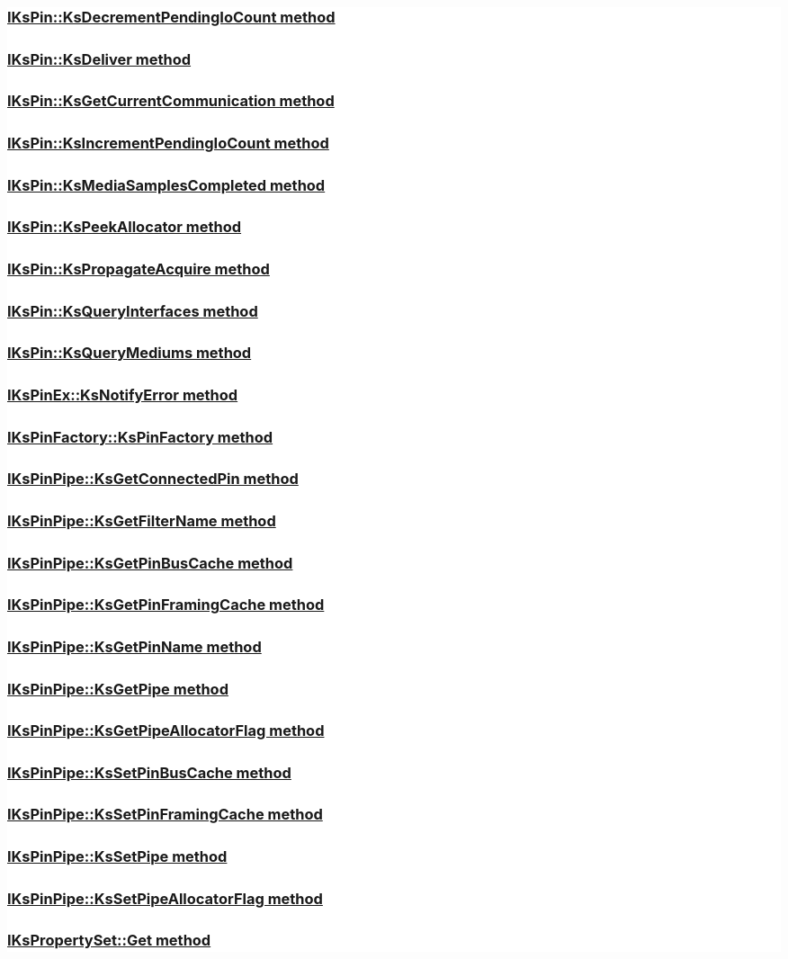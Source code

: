 ### [IKsPin::KsDecrementPendingIoCount method](../ksproxy/nf-ksproxy-ikspin-ksdecrementpendingiocount.md)
### [IKsPin::KsDeliver method](../ksproxy/nf-ksproxy-ikspin-ksdeliver.md)
### [IKsPin::KsGetCurrentCommunication method](../ksproxy/nf-ksproxy-ikspin-ksgetcurrentcommunication.md)
### [IKsPin::KsIncrementPendingIoCount method](../ksproxy/nf-ksproxy-ikspin-ksincrementpendingiocount.md)
### [IKsPin::KsMediaSamplesCompleted method](../ksproxy/nf-ksproxy-ikspin-ksmediasamplescompleted.md)
### [IKsPin::KsPeekAllocator method](../ksproxy/nf-ksproxy-ikspin-kspeekallocator.md)
### [IKsPin::KsPropagateAcquire method](../ksproxy/nf-ksproxy-ikspin-kspropagateacquire.md)
### [IKsPin::KsQueryInterfaces method](../ksproxy/nf-ksproxy-ikspin-ksqueryinterfaces.md)
### [IKsPin::KsQueryMediums method](../ksproxy/nf-ksproxy-ikspin-ksquerymediums.md)
### [IKsPinEx::KsNotifyError method](../ksproxy/nf-ksproxy-ikspinex-ksnotifyerror.md)
### [IKsPinFactory::KsPinFactory method](../ksproxy/nf-ksproxy-ikspinfactory-kspinfactory.md)
### [IKsPinPipe::KsGetConnectedPin method](../ksproxy/nf-ksproxy-ikspinpipe-ksgetconnectedpin.md)
### [IKsPinPipe::KsGetFilterName method](../ksproxy/nf-ksproxy-ikspinpipe-ksgetfiltername.md)
### [IKsPinPipe::KsGetPinBusCache method](../ksproxy/nf-ksproxy-ikspinpipe-ksgetpinbuscache.md)
### [IKsPinPipe::KsGetPinFramingCache method](../ksproxy/nf-ksproxy-ikspinpipe-ksgetpinframingcache.md)
### [IKsPinPipe::KsGetPinName method](../ksproxy/nf-ksproxy-ikspinpipe-ksgetpinname.md)
### [IKsPinPipe::KsGetPipe method](../ksproxy/nf-ksproxy-ikspinpipe-ksgetpipe.md)
### [IKsPinPipe::KsGetPipeAllocatorFlag method](../ksproxy/nf-ksproxy-ikspinpipe-ksgetpipeallocatorflag.md)
### [IKsPinPipe::KsSetPinBusCache method](../ksproxy/nf-ksproxy-ikspinpipe-kssetpinbuscache.md)
### [IKsPinPipe::KsSetPinFramingCache method](../ksproxy/nf-ksproxy-ikspinpipe-kssetpinframingcache.md)
### [IKsPinPipe::KsSetPipe method](../ksproxy/nf-ksproxy-ikspinpipe-kssetpipe.md)
### [IKsPinPipe::KsSetPipeAllocatorFlag method](../ksproxy/nf-ksproxy-ikspinpipe-kssetpipeallocatorflag.md)
### [IKsPropertySet::Get method](../ksproxy/nf-ksproxy-ikspropertyset-get.md)